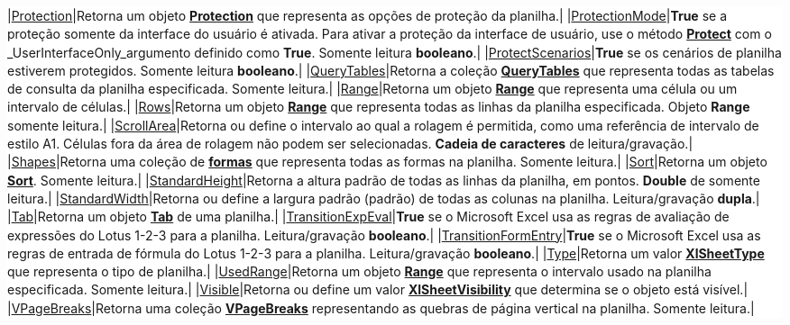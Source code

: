 |[Protection](46bf2025-46cf-81ae-4864-2d6266dab173.md)|Retorna um objeto  **[Protection](dc13a9dd-bd19-daa2-5093-7182917d5bde.md)** que representa as opções de proteção da planilha.|
|[ProtectionMode](465e2405-c9f3-83ac-f68d-ff9172375e1f.md)|**True** se a proteção somente da interface do usuário é ativada. Para ativar a proteção da interface de usuário, use o método **[Protect](ed517a80-eea9-4268-5fbc-69c659beac0e.md)** com o _UserInterfaceOnly_argumento definido como  **True**. Somente leitura **booleano**.|
|[ProtectScenarios](7b0aacea-00f3-7f0a-2be1-693f0efbec88.md)|**True** se os cenários de planilha estiverem protegidos. Somente leitura **booleano**.|
|[QueryTables](1228c6e0-f8d9-87a3-2fbf-1526f5229f1b.md)|Retorna a coleção  **[QueryTables](93511da3-598e-0aa3-fbc3-14bebff8838f.md)** que representa todas as tabelas de consulta da planilha especificada. Somente leitura.|
|[Range](9a323305-c822-ef9e-1cc8-ec077a976834.md)|Retorna um objeto  **[Range](b8207778-0dcc-4570-1234-f130532cc8cd.md)** que representa uma célula ou um intervalo de células.|
|[Rows](5d07304e-a3c9-2a75-b2ba-4a7b16ce6516.md)|Retorna um objeto  **[Range](b8207778-0dcc-4570-1234-f130532cc8cd.md)** que representa todas as linhas da planilha especificada. Objeto **Range** somente leitura.|
|[ScrollArea](7421676d-3a98-3826-31f9-80e7c8946777.md)|Retorna ou define o intervalo ao qual a rolagem é permitida, como uma referência de intervalo de estilo A1. Células fora da área de rolagem não podem ser selecionadas.  **Cadeia de caracteres** de leitura/gravação.|
|[Shapes](6206b5e8-742d-797f-12ee-daf3225a53dc.md)|Retorna uma coleção de  **[formas](f9c6548c-d028-1b70-a11c-c4b45ff19177.md)** que representa todas as formas na planilha. Somente leitura.|
|[Sort](2e5cadb0-a688-5864-5974-861270b61db3.md)|Retorna um objeto  **[Sort](637ee681-743c-5196-2bfc-4a5bea025295.md)**. Somente leitura.|
|[StandardHeight](43dd7321-5df7-2cda-9e51-75f81ab203f2.md)|Retorna a altura padrão de todas as linhas da planilha, em pontos.  **Double** de somente leitura.|
|[StandardWidth](6792ce79-0a73-fcbd-ea52-7d7aee7b9932.md)|Retorna ou define a largura padrão (padrão) de todas as colunas na planilha. Leitura/gravação  **dupla**.|
|[Tab](386edcb0-868e-3f24-b4f0-8e52b9fcffcb.md)|Retorna um objeto  **[Tab](c6555e96-b96e-54d8-b8c6-5ab13c256d97.md)** de uma planilha.|
|[TransitionExpEval](a92d8efb-5f19-4b41-11b2-a20b3ad5bf1d.md)|**True** se o Microsoft Excel usa as regras de avaliação de expressões do Lotus 1-2-3 para a planilha. Leitura/gravação **booleano**.|
|[TransitionFormEntry](ec17c4db-d94e-2fd9-39eb-7c1e0ea40a49.md)|**True** se o Microsoft Excel usa as regras de entrada de fórmula do Lotus 1-2-3 para a planilha. Leitura/gravação **booleano**.|
|[Type](af99d12c-eddf-f649-d70c-6ad5efc0920f.md)|Retorna um valor  **[XlSheetType](c2d0d462-e632-2160-8eb4-a5023875f858.md)** que representa o tipo de planilha.|
|[UsedRange](f004b93c-d785-de19-1fb4-bbe0b2e9b6cd.md)|Retorna um objeto  **[Range](b8207778-0dcc-4570-1234-f130532cc8cd.md)** que representa o intervalo usado na planilha especificada. Somente leitura.|
|[Visible](48860564-6079-932e-2cae-0802235be61e.md)|Retorna ou define um valor  **[XlSheetVisibility](615955a4-2ab9-b95f-de7c-6fb3e59d25bf.md)** que determina se o objeto está visível.|
|[VPageBreaks](2a8d5c77-a609-4995-7216-de71295eda9a.md)|Retorna uma coleção  **[VPageBreaks](2a8d5c77-a609-4995-7216-de71295eda9a.md)** representando as quebras de página vertical na planilha. Somente leitura.|
